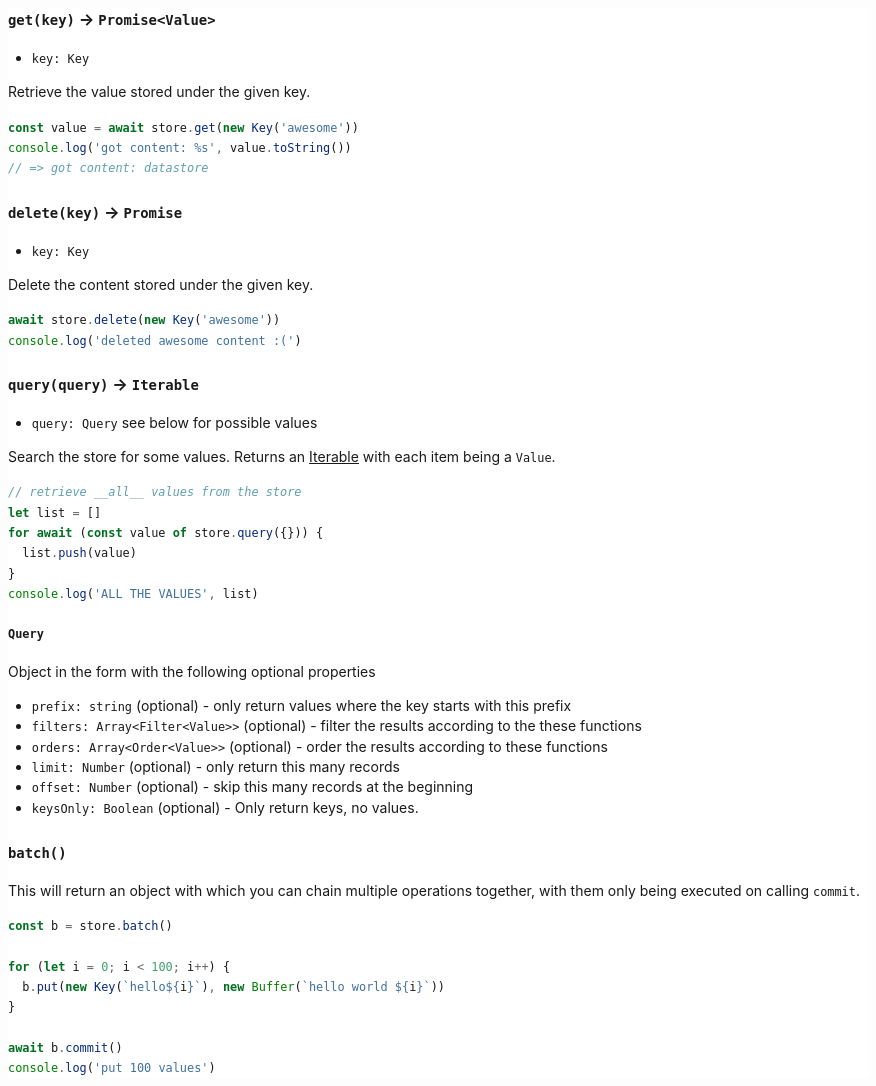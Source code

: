 ### `get(key)` -> `Promise<Value>`

- `key: Key`

Retrieve the value stored under the given key.

```js
const value = await store.get(new Key('awesome'))
console.log('got content: %s', value.toString())
// => got content: datastore
```

### `delete(key)` -> `Promise`

- `key: Key`

Delete the content stored under the given key.

```js
await store.delete(new Key('awesome'))
console.log('deleted awesome content :(')
```

### `query(query)` -> `Iterable`

- `query: Query` see below for possible values

Search the store for some values. Returns an [Iterable](https://developer.mozilla.org/en-US/docs/Web/JavaScript/Reference/Iteration_protocols) with each item being a `Value`.

```js
// retrieve __all__ values from the store
let list = []
for await (const value of store.query({})) {
  list.push(value)
}
console.log('ALL THE VALUES', list)
```

#### `Query`

Object in the form with the following optional properties

- `prefix: string` (optional) - only return values where the key starts with this prefix
- `filters: Array<Filter<Value>>` (optional) - filter the results according to the these functions
- `orders: Array<Order<Value>>` (optional) - order the results according to these functions
- `limit: Number` (optional) - only return this many records
- `offset: Number` (optional) - skip this many records at the beginning
- `keysOnly: Boolean` (optional) - Only return keys, no values.

### `batch()`

This will return an object with which you can chain multiple operations together, with them only being executed on calling `commit`.

```js
const b = store.batch()

for (let i = 0; i < 100; i++) {
  b.put(new Key(`hello${i}`), new Buffer(`hello world ${i}`))
}

await b.commit()
console.log('put 100 values')
```
